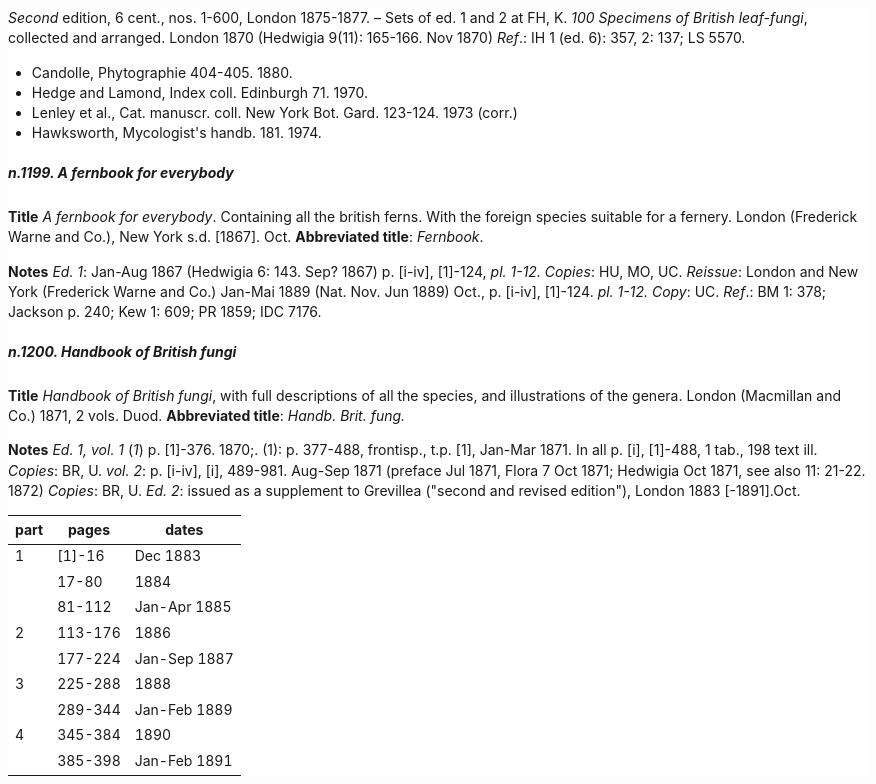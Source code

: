 *Second* edition, 6 cent., nos. 1-600, London 1875-1877. – Sets of ed. 1 and 2 at FH, K.
*100 Specimens of British leaf-fungi*, collected and arranged. London 1870 (Hedwigia 9(11):
165-166. Nov 1870)
*Ref*.: IH 1 (ed. 6): 357, 2: 137; LS 5570.
- Candolle, Phytographie 404-405. 1880.
- Hedge and Lamond, Index coll. Edinburgh 71. 1970.
- Lenley et al., Cat. manuscr. coll. New York Bot. Gard. 123-124. 1973 (corr.)
- Hawksworth, Mycologist's handb. 181. 1974.

##### n.1199. A fernbook for everybody

**Title**
*A fernbook for everybody*. Containing all the british ferns. With the foreign species suitable for a fernery. London (Frederick Warne and Co.), New York s.d. \[1867\]. Oct.
**Abbreviated title**: *Fernbook*.

**Notes**
*Ed. 1*: Jan-Aug 1867 (Hedwigia 6: 143. Sep? 1867) p. \[i-iv\], \[1\]-124, *pl. 1-12. Copies*: HU, MO, UC.
*Reissue*: London and New York (Frederick Warne and Co.) Jan-Mai 1889 (Nat. Nov. Jun 1889) Oct., p. \[i-iv\], \[1\]-124. *pl. 1-12. Copy*: UC.
*Ref*.: BM 1: 378; Jackson p. 240; Kew 1: 609; PR 1859; IDC 7176.

##### n.1200. Handbook of British fungi

**Title**
*Handbook of British fungi*, with full descriptions of all the species, and illustrations of the genera. London (Macmillan and Co.) 1871, 2 vols. Duod.
**Abbreviated title**: *Handb. Brit. fung.*

**Notes**
*Ed. 1, vol. 1* (*1*) p. \[1\]-376. 1870;. (1): p. 377-488, frontisp., t.p. \[1\], Jan-Mar 1871. In all p. \[i\], \[1\]-488, 1 tab., 198 text ill. *Copies*: BR, U.
*vol. 2*: p. \[i-iv\], \[i\], 489-981. Aug-Sep 1871 (preface Jul 1871, Flora 7 Oct 1871; Hedwigia Oct 1871, see also 11: 21-22. 1872) *Copies*: BR, U.
*Ed. 2*: issued as a supplement to Grevillea ("second and revised edition"), London 1883 \[-1891\].Oct.

|part	|pages	|dates	|
|---	|---	|---	|
|1	|\[1\]-16	|Dec 1883	|
|	|17-80	|1884	|
|	|81-112	|Jan-Apr 1885	|
|2	|113-176	|1886	|
|	|177-224	|Jan-Sep 1887|
|3	|225-288	|1888|
|	|289-344	|Jan-Feb 1889|
|4	|345-384	|1890|
|	|385-398	|Jan-Feb 1891|
